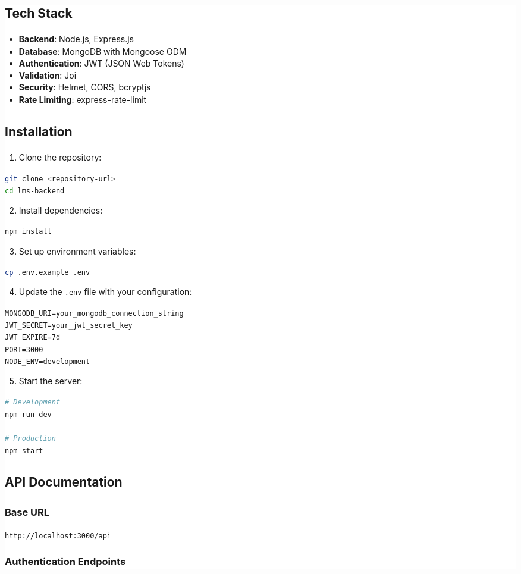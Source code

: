 ## Tech Stack

- **Backend**: Node.js, Express.js
- **Database**: MongoDB with Mongoose ODM
- **Authentication**: JWT (JSON Web Tokens)
- **Validation**: Joi
- **Security**: Helmet, CORS, bcryptjs
- **Rate Limiting**: express-rate-limit

## Installation

1. Clone the repository:
```bash
git clone <repository-url>
cd lms-backend
```

2. Install dependencies:
```bash
npm install
```

3. Set up environment variables:
```bash
cp .env.example .env
```

4. Update the `.env` file with your configuration:
```env
MONGODB_URI=your_mongodb_connection_string
JWT_SECRET=your_jwt_secret_key
JWT_EXPIRE=7d
PORT=3000
NODE_ENV=development
```

5. Start the server:
```bash
# Development
npm run dev

# Production
npm start
```

## API Documentation

### Base URL
```
http://localhost:3000/api
```

### Authentication Endpoints
